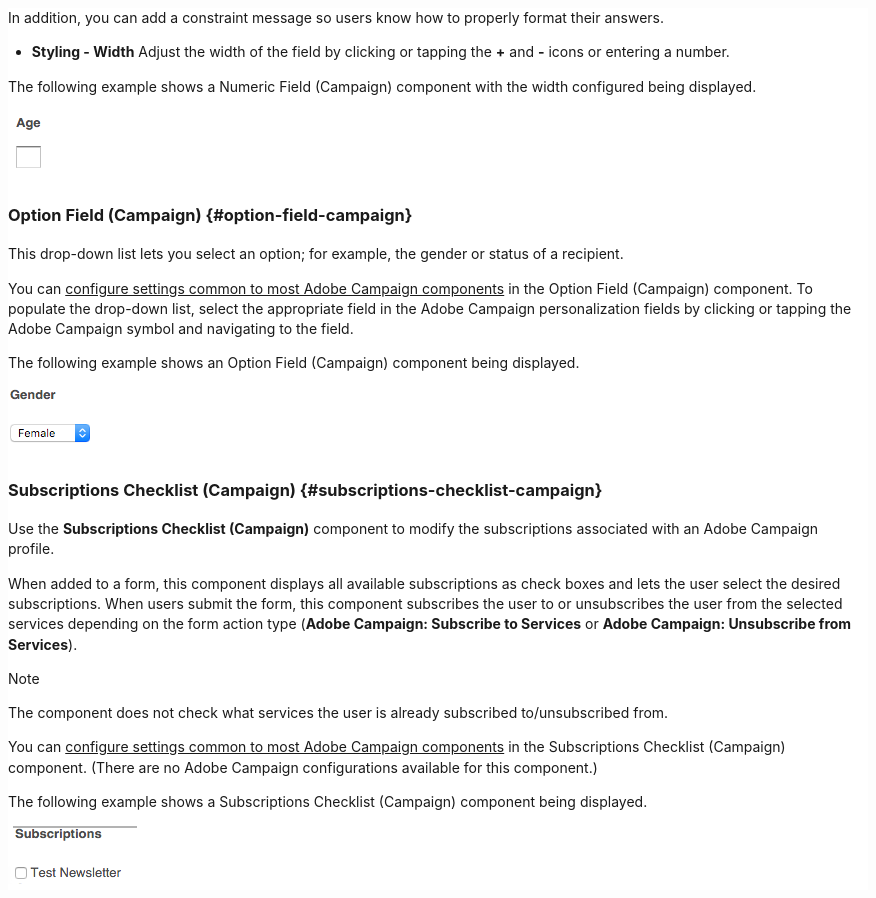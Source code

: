   In addition, you can add a constraint message so users know how to properly format their answers.
* **Styling - Width** 
  Adjust the width of the field by clicking or tapping the **+** and **-** icons or entering a number.

The following example shows a Numeric Field (Campaign) component with the width configured being displayed.

![](assets/chlimage_1-127.png) 

### Option Field (Campaign) {#option-field-campaign}

This drop-down list lets you select an option; for example, the gender or status of a recipient.

You can [configure settings common to most Adobe Campaign components](#settings-common-to-most-components) in the Option Field (Campaign) component. To populate the drop-down list, select the appropriate field in the Adobe Campaign personalization fields by clicking or tapping the Adobe Campaign symbol and navigating to the field.

The following example shows an Option Field (Campaign) component being displayed.

![](assets/chlimage_1-128.png) 

### Subscriptions Checklist (Campaign) {#subscriptions-checklist-campaign}

Use the **Subscriptions Checklist (Campaign)** component to modify the subscriptions associated with an Adobe Campaign profile.

When added to a form, this component displays all available subscriptions as check boxes and lets the user select the desired subscriptions. When users submit the form, this component subscribes the user to or unsubscribes the user from the selected services depending on the form action type (**Adobe Campaign: Subscribe to Services** or **Adobe Campaign: Unsubscribe from Services**).

>[!NOTE]
>
>The component does not check what services the user is already subscribed to/unsubscribed from.

You can [configure settings common to most Adobe Campaign components](#settings-common-to-most-components) in the Subscriptions Checklist (Campaign) component. (There are no Adobe Campaign configurations available for this component.)

The following example shows a Subscriptions Checklist (Campaign) component being displayed.

![](assets/chlimage_1-129.png) 
